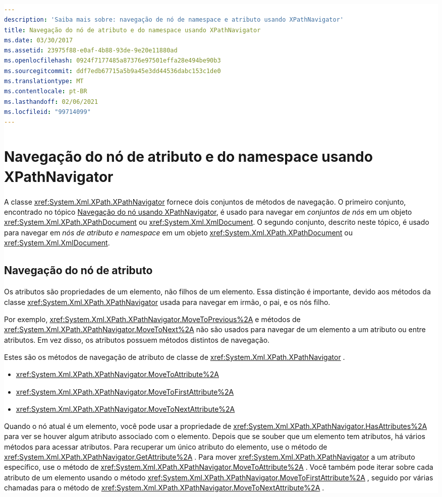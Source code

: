 ```yaml
---
description: 'Saiba mais sobre: navegação de nó de namespace e atributo usando XPathNavigator'
title: Navegação do nó de atributo e do namespace usando XPathNavigator
ms.date: 03/30/2017
ms.assetid: 23975f88-e0af-4b88-93de-9e20e11880ad
ms.openlocfilehash: 0924f7177485a87376e97501effa28e494be90b3
ms.sourcegitcommit: ddf7edb67715a5b9a45e3dd44536dabc153c1de0
ms.translationtype: MT
ms.contentlocale: pt-BR
ms.lasthandoff: 02/06/2021
ms.locfileid: "99714099"
---
```

# <a name="attribute-and-namespace-node-navigation-using-xpathnavigator"></a>Navegação do nó de atributo e do namespace usando XPathNavigator

A classe <xref:System.Xml.XPath.XPathNavigator> fornece dois conjuntos de métodos de navegação. O primeiro conjunto, encontrado no tópico [Navegação do nó usando XPathNavigator](node-set-navigation-using-xpathnavigator.md), é usado para navegar em *conjuntos de nós* em um objeto <xref:System.Xml.XPath.XPathDocument> ou <xref:System.Xml.XmlDocument>. O segundo conjunto, descrito neste tópico, é usado para navegar em *nós de atributo e namespace* em um objeto <xref:System.Xml.XPath.XPathDocument> ou <xref:System.Xml.XmlDocument>.  
  
## <a name="attribute-node-navigation"></a>Navegação do nó de atributo  

 Os atributos são propriedades de um elemento, não filhos de um elemento. Essa distinção é importante, devido aos métodos da classe <xref:System.Xml.XPath.XPathNavigator> usada para navegar em irmão, o pai, e os nós filho.  
  
 Por exemplo, <xref:System.Xml.XPath.XPathNavigator.MoveToPrevious%2A> e métodos de <xref:System.Xml.XPath.XPathNavigator.MoveToNext%2A> não são usados para navegar de um elemento a um atributo ou entre atributos. Em vez disso, os atributos possuem métodos distintos de navegação.  
  
 Estes são os métodos de navegação de atributo de classe de <xref:System.Xml.XPath.XPathNavigator> .  
  
- <xref:System.Xml.XPath.XPathNavigator.MoveToAttribute%2A>  
  
- <xref:System.Xml.XPath.XPathNavigator.MoveToFirstAttribute%2A>  
  
- <xref:System.Xml.XPath.XPathNavigator.MoveToNextAttribute%2A>  
  
 Quando o nó atual é um elemento, você pode usar a propriedade de <xref:System.Xml.XPath.XPathNavigator.HasAttributes%2A> para ver se houver algum atributo associado com o elemento. Depois que se souber que um elemento tem atributos, há vários métodos para acessar atributos. Para recuperar um único atributo do elemento, use o método de <xref:System.Xml.XPath.XPathNavigator.GetAttribute%2A> . Para mover <xref:System.Xml.XPath.XPathNavigator> a um atributo específico, use o método de <xref:System.Xml.XPath.XPathNavigator.MoveToAttribute%2A> . Você também pode iterar sobre cada atributo de um elemento usando o método <xref:System.Xml.XPath.XPathNavigator.MoveToFirstAttribute%2A> , seguido por várias chamadas para o método de <xref:System.Xml.XPath.XPathNavigator.MoveToNextAttribute%2A> .  
  